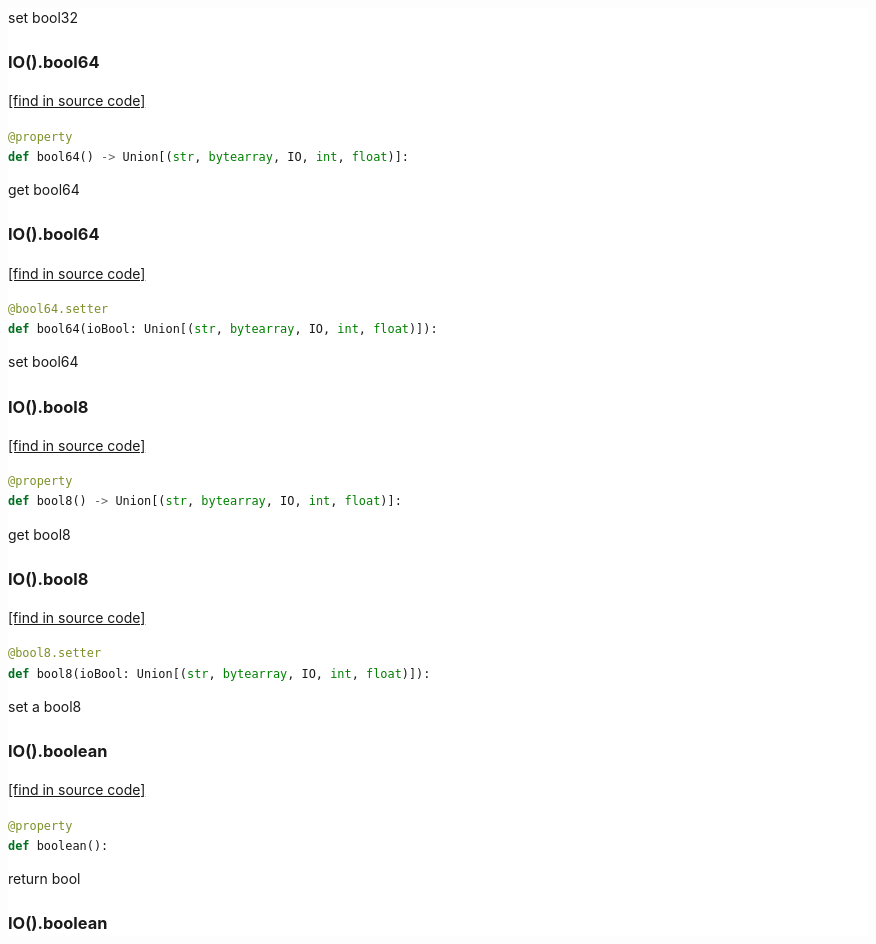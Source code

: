 set bool32

### IO().bool64

[[find in source code]](../../binaryiotools/__init__.py#L178)

```python
@property
def bool64() -> Union[(str, bytearray, IO, int, float)]:
```

get bool64

### IO().bool64

[[find in source code]](../../binaryiotools/__init__.py#L183)

```python
@bool64.setter
def bool64(ioBool: Union[(str, bytearray, IO, int, float)]):
```

set bool64

### IO().bool8

[[find in source code]](../../binaryiotools/__init__.py#L148)

```python
@property
def bool8() -> Union[(str, bytearray, IO, int, float)]:
```

get bool8

### IO().bool8

[[find in source code]](../../binaryiotools/__init__.py#L153)

```python
@bool8.setter
def bool8(ioBool: Union[(str, bytearray, IO, int, float)]):
```

set a bool8

### IO().boolean

[[find in source code]](../../binaryiotools/__init__.py#L121)

```python
@property
def boolean():
```

return bool

### IO().boolean
